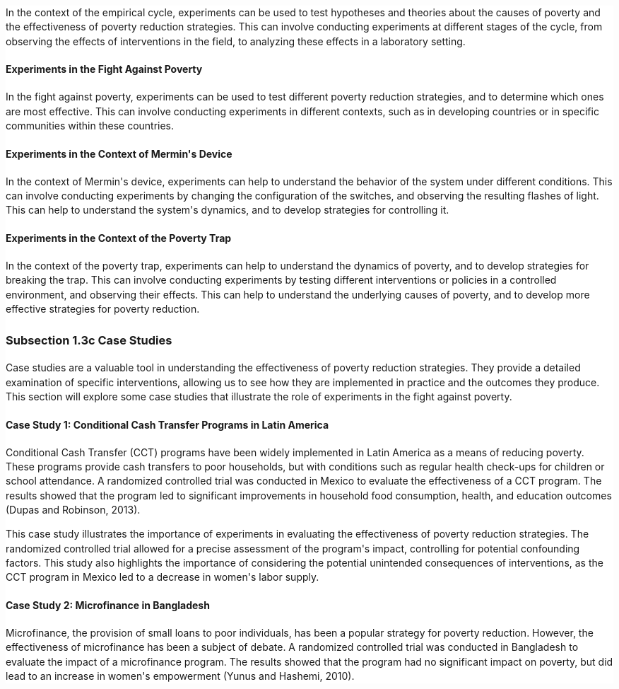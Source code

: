 In the context of the empirical cycle, experiments can be used to test hypotheses and theories about the causes of poverty and the effectiveness of poverty reduction strategies. This can involve conducting experiments at different stages of the cycle, from observing the effects of interventions in the field, to analyzing these effects in a laboratory setting.

#### Experiments in the Fight Against Poverty

In the fight against poverty, experiments can be used to test different poverty reduction strategies, and to determine which ones are most effective. This can involve conducting experiments in different contexts, such as in developing countries or in specific communities within these countries.

#### Experiments in the Context of Mermin's Device

In the context of Mermin's device, experiments can help to understand the behavior of the system under different conditions. This can involve conducting experiments by changing the configuration of the switches, and observing the resulting flashes of light. This can help to understand the system's dynamics, and to develop strategies for controlling it.

#### Experiments in the Context of the Poverty Trap

In the context of the poverty trap, experiments can help to understand the dynamics of poverty, and to develop strategies for breaking the trap. This can involve conducting experiments by testing different interventions or policies in a controlled environment, and observing their effects. This can help to understand the underlying causes of poverty, and to develop more effective strategies for poverty reduction.




### Subsection 1.3c Case Studies

Case studies are a valuable tool in understanding the effectiveness of poverty reduction strategies. They provide a detailed examination of specific interventions, allowing us to see how they are implemented in practice and the outcomes they produce. This section will explore some case studies that illustrate the role of experiments in the fight against poverty.

#### Case Study 1: Conditional Cash Transfer Programs in Latin America

Conditional Cash Transfer (CCT) programs have been widely implemented in Latin America as a means of reducing poverty. These programs provide cash transfers to poor households, but with conditions such as regular health check-ups for children or school attendance. A randomized controlled trial was conducted in Mexico to evaluate the effectiveness of a CCT program. The results showed that the program led to significant improvements in household food consumption, health, and education outcomes (Dupas and Robinson, 2013).

This case study illustrates the importance of experiments in evaluating the effectiveness of poverty reduction strategies. The randomized controlled trial allowed for a precise assessment of the program's impact, controlling for potential confounding factors. This study also highlights the importance of considering the potential unintended consequences of interventions, as the CCT program in Mexico led to a decrease in women's labor supply.

#### Case Study 2: Microfinance in Bangladesh

Microfinance, the provision of small loans to poor individuals, has been a popular strategy for poverty reduction. However, the effectiveness of microfinance has been a subject of debate. A randomized controlled trial was conducted in Bangladesh to evaluate the impact of a microfinance program. The results showed that the program had no significant impact on poverty, but did lead to an increase in women's empowerment (Yunus and Hashemi, 2010).
